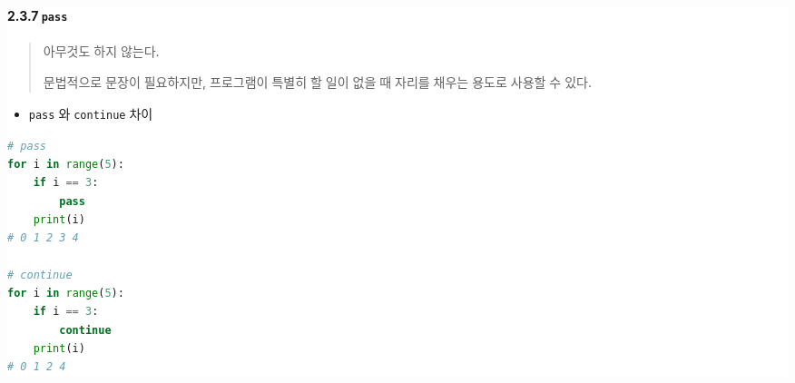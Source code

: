 
#### 2.3.7 `pass`

> 아무것도 하지 않는다.
>
> 문법적으로 문장이 필요하지만, 프로그램이 특별히 할 일이 없을 때 자리를 채우는 용도로 사용할 수 있다.

- `pass` 와 `continue` 차이

```python
# pass
for i in range(5):
    if i == 3:
        pass
    print(i)
# 0 1 2 3 4     
    
# continue
for i in range(5):
    if i == 3:
        continue
    print(i)
# 0 1 2 4
```







